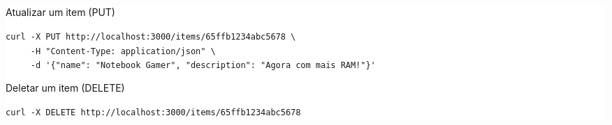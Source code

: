 Atualizar um item (PUT)
```shell
curl -X PUT http://localhost:3000/items/65ffb1234abc5678 \
     -H "Content-Type: application/json" \
     -d '{"name": "Notebook Gamer", "description": "Agora com mais RAM!"}'
```

Deletar um item (DELETE)
```shell
curl -X DELETE http://localhost:3000/items/65ffb1234abc5678
```

